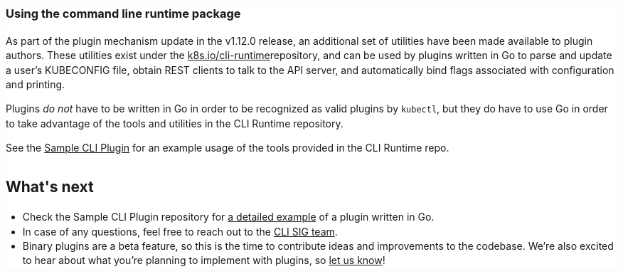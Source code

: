 ### Using the command line runtime package

As part of the plugin mechanism update in the v1.12.0 release, an additional set of utilities have been made available to plugin authors. These utilities exist under the [k8s.io/cli-runtime](https://github.com/kubernetes/cli-runtime)repository, and can be used by plugins written in Go to parse and update a user’s KUBECONFIG file, obtain REST clients to talk to the API server, and automatically bind flags associated with configuration and printing.

Plugins *do not* have to be written in Go in order to be recognized as valid plugins by `kubectl`, but they do have to use Go in order to take advantage of the tools and utilities in the CLI Runtime repository.

See the [Sample CLI Plugin](https://github.com/kubernetes/sample-cli-plugin) for an example usage of the tools provided in the CLI Runtime repo.

## What's next

-   Check the Sample CLI Plugin repository for [a detailed example](https://github.com/kubernetes/sample-cli-plugin) of a plugin written in Go.
-   In case of any questions, feel free to reach out to the [CLI SIG team](https://github.com/kubernetes/community/tree/master/sig-cli).
-   Binary plugins are a beta feature, so this is the time to contribute ideas and improvements to the codebase. We’re also excited to hear about what you’re planning to implement with plugins, so [let us know](https://github.com/kubernetes/community/tree/master/sig-cli)!
